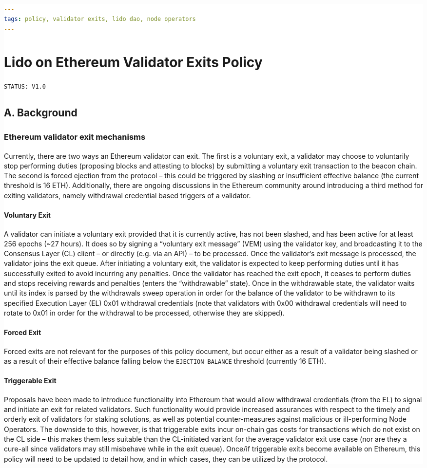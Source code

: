 ```yaml
---
tags: policy, validator exits, lido dao, node operators
---
```



# Lido on Ethereum Validator Exits Policy
```markdown!
STATUS: V1.0
```


## A. Background
### Ethereum validator exit mechanisms
Currently, there are two ways an Ethereum validator can exit. The first is a voluntary exit, a validator may choose to voluntarily stop performing duties (proposing blocks and attesting to blocks) by submitting a voluntary exit transaction to the beacon chain. The second is forced ejection from the protocol – this could be triggered by slashing or insufficient effective balance (the current threshold is 16 ETH). Additionally, there are ongoing discussions in the Ethereum community around  introducing a third method for exiting validators, namely withdrawal credential based triggers of a validator.

#### Voluntary Exit
A validator can initiate a voluntary exit provided that it is currently active, has not been slashed, and has been active for at least 256 epochs (~27 hours). It does so by signing a “voluntary exit message” (VEM) using the validator key, and broadcasting it to the Consensus Layer (CL) client – or directly (e.g. via an API) – to be processed. Once the validator’s exit message is processed, the validator joins the exit queue. After initiating a voluntary exit, the validator is expected to keep performing duties until it has successfully exited to avoid incurring any penalties. Once the validator has reached the exit epoch, it ceases to perform duties and stops receiving rewards and penalties (enters the “withdrawable” state). Once in the withdrawable state, the validator waits until its index is parsed by the withdrawals sweep operation in order for the balance of the validator to be withdrawn to its specified Execution Layer (EL) 0x01 withdrawal credentials (note that validators with 0x00 withdrawal credentials will need to rotate to 0x01 in order for the withdrawal to be processed, otherwise they are skipped).

#### Forced Exit 
Forced exits are not relevant for the purposes of this policy document, but occur either as a result of a validator being slashed or as a result of their effective balance falling below the `EJECTION_BALANCE` threshold (currently 16 ETH).

#### Triggerable Exit 
Proposals have been made to introduce functionality into Ethereum that would allow withdrawal credentials (from the EL) to signal and initiate an exit for related validators.  Such functionality would provide increased assurances with respect to the timely and orderly exit of validators for staking solutions, as well as potential counter-measures against malicious or ill-performing Node Operators. The downside to this, however, is that triggerable exits incur on-chain gas costs for transactions which do not exist on the CL side – this makes them less suitable than the CL-initiated variant for the average validator exit use case (nor are they a cure-all since validators may still misbehave while in the exit queue). Once/if triggerable exits become available on Ethereum, this policy will need to be updated to detail how, and in which cases, they can be utilized by the protocol.
